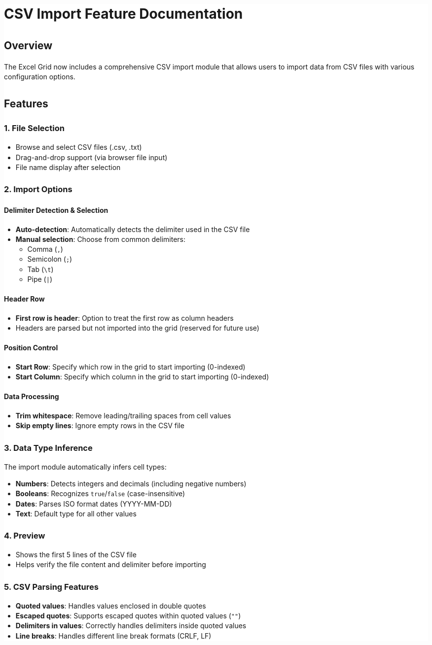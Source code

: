 # CSV Import Feature Documentation

## Overview
The Excel Grid now includes a comprehensive CSV import module that allows users to import data from CSV files with various configuration options.

## Features

### 1. File Selection
- Browse and select CSV files (.csv, .txt)
- Drag-and-drop support (via browser file input)
- File name display after selection

### 2. Import Options

#### Delimiter Detection & Selection
- **Auto-detection**: Automatically detects the delimiter used in the CSV file
- **Manual selection**: Choose from common delimiters:
  - Comma (`,`)
  - Semicolon (`;`)
  - Tab (`\t`)
  - Pipe (`|`)

#### Header Row
- **First row is header**: Option to treat the first row as column headers
- Headers are parsed but not imported into the grid (reserved for future use)

#### Position Control
- **Start Row**: Specify which row in the grid to start importing (0-indexed)
- **Start Column**: Specify which column in the grid to start importing (0-indexed)

#### Data Processing
- **Trim whitespace**: Remove leading/trailing spaces from cell values
- **Skip empty lines**: Ignore empty rows in the CSV file

### 3. Data Type Inference
The import module automatically infers cell types:
- **Numbers**: Detects integers and decimals (including negative numbers)
- **Booleans**: Recognizes `true`/`false` (case-insensitive)
- **Dates**: Parses ISO format dates (YYYY-MM-DD)
- **Text**: Default type for all other values

### 4. Preview
- Shows the first 5 lines of the CSV file
- Helps verify the file content and delimiter before importing

### 5. CSV Parsing Features
- **Quoted values**: Handles values enclosed in double quotes
- **Escaped quotes**: Supports escaped quotes within quoted values (`""`)
- **Delimiters in values**: Correctly handles delimiters inside quoted values
- **Line breaks**: Handles different line break formats (CRLF, LF)
